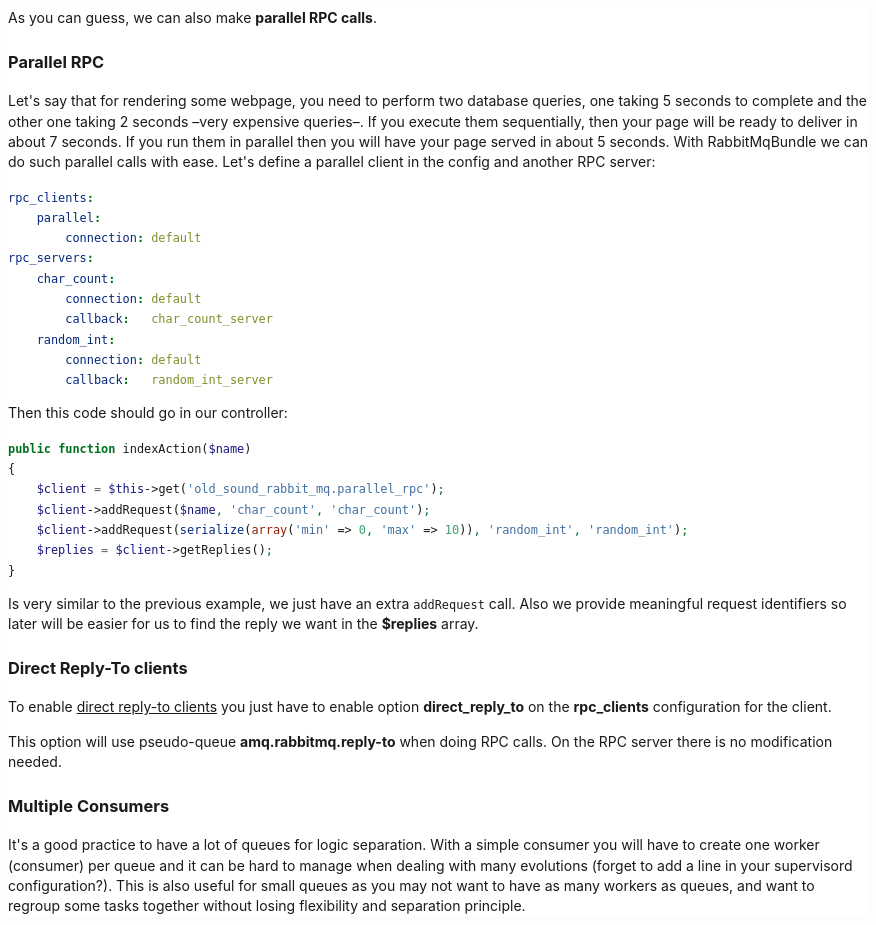 As you can guess, we can also make __parallel RPC calls__.

### Parallel RPC ###

Let's say that for rendering some webpage, you need to perform two database queries, one taking 5 seconds to complete and the other one taking 2 seconds –very expensive queries–. If you execute them sequentially, then your page will be ready to deliver in about 7 seconds. If you run them in parallel then you will have your page served in about 5 seconds. With RabbitMqBundle we can do such parallel calls with ease. Let's define a parallel client in the config and another RPC server:

```yaml
rpc_clients:
    parallel:
        connection: default
rpc_servers:
    char_count:
        connection: default
        callback:   char_count_server
    random_int:
        connection: default
        callback:   random_int_server
```

Then this code should go in our controller:

```php
public function indexAction($name)
{
    $client = $this->get('old_sound_rabbit_mq.parallel_rpc');
    $client->addRequest($name, 'char_count', 'char_count');
    $client->addRequest(serialize(array('min' => 0, 'max' => 10)), 'random_int', 'random_int');
    $replies = $client->getReplies();
}
```

Is very similar to the previous example, we just have an extra `addRequest` call. Also we provide meaningful request identifiers so later will be easier for us to find the reply we want in the __$replies__ array.

### Direct Reply-To clients ###

To enable [direct reply-to clients](https://www.rabbitmq.com/direct-reply-to.html) you just have to enable option __direct_reply_to__ on the __rpc_clients__ configuration for the client.

This option will use pseudo-queue __amq.rabbitmq.reply-to__ when doing RPC calls. On the RPC server there is no modification needed.

### Multiple Consumers ###

It's a good practice to have a lot of queues for logic separation. With a simple consumer you will have to create one worker (consumer) per queue and it can be hard to manage when dealing
with many evolutions (forget to add a line in your supervisord configuration?). This is also useful for small queues as you may not want to have as many workers as queues, and want to regroup
some tasks together without losing flexibility and separation principle.
